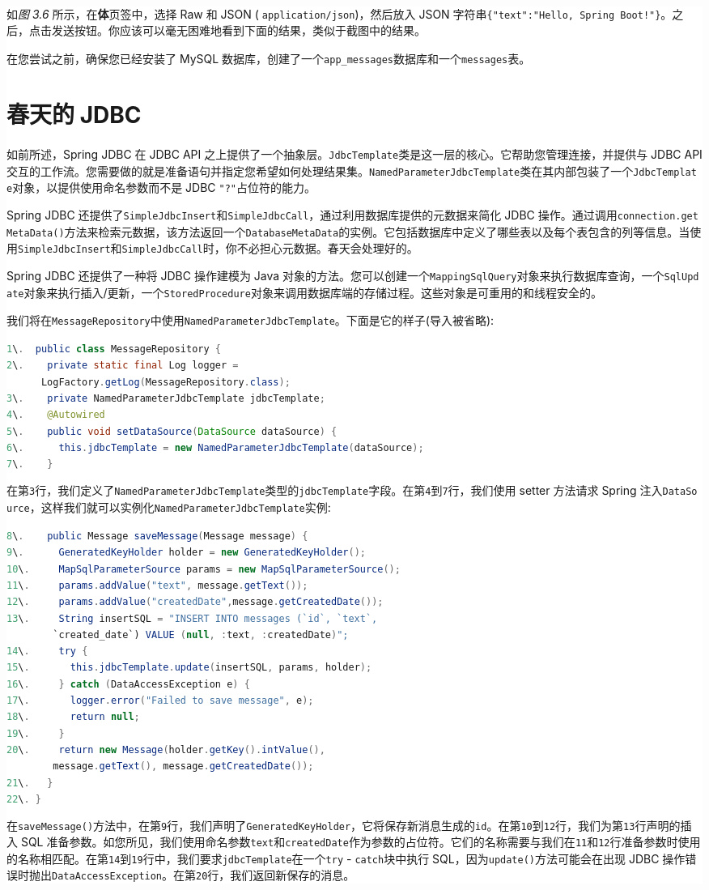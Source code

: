 如*图 3.6* 所示，在**体**页签中，选择 Raw 和 JSON ( `application/json`)，然后放入 JSON 字符串`{"text":"Hello, Spring Boot!"}`。之后，点击发送按钮。你应该可以毫无困难地看到下面的结果，类似于截图中的结果。

在您尝试之前，确保您已经安装了 MySQL 数据库，创建了一个`app_messages`数据库和一个`messages`表。

# 春天的 JDBC

如前所述，Spring JDBC 在 JDBC API 之上提供了一个抽象层。`JdbcTemplate`类是这一层的核心。它帮助您管理连接，并提供与 JDBC API 交互的工作流。您需要做的就是准备语句并指定您希望如何处理结果集。`NamedParameterJdbcTemplate`类在其内部包装了一个`JdbcTemplate`对象，以提供使用命名参数而不是 JDBC `"?"`占位符的能力。

Spring JDBC 还提供了`SimpleJdbcInsert`和`SimpleJdbcCall`，通过利用数据库提供的元数据来简化 JDBC 操作。通过调用`connection.getMetaData()`方法来检索元数据，该方法返回一个`DatabaseMetaData`的实例。它包括数据库中定义了哪些表以及每个表包含的列等信息。当使用`SimpleJdbcInsert`和`SimpleJdbcCall`时，你不必担心元数据。春天会处理好的。

Spring JDBC 还提供了一种将 JDBC 操作建模为 Java 对象的方法。您可以创建一个`MappingSqlQuery`对象来执行数据库查询，一个`SqlUpdate`对象来执行插入/更新，一个`StoredProcedure`对象来调用数据库端的存储过程。这些对象是可重用的和线程安全的。

我们将在`MessageRepository`中使用`NamedParameterJdbcTemplate`。下面是它的样子(导入被省略):

```java
1\.  public class MessageRepository { 
2\.    private static final Log logger = 
      LogFactory.getLog(MessageRepository.class);
3\.    private NamedParameterJdbcTemplate jdbcTemplate;
4\.    @Autowired
5\.    public void setDataSource(DataSource dataSource) {
6\.      this.jdbcTemplate = new NamedParameterJdbcTemplate(dataSource);
7\.    }
```

在第`3`行，我们定义了`NamedParameterJdbcTemplate`类型的`jdbcTemplate`字段。在第`4`到`7`行，我们使用 setter 方法请求 Spring 注入`DataSource`，这样我们就可以实例化`NamedParameterJdbcTemplate`实例:

```java
8\.    public Message saveMessage(Message message) {
9\.      GeneratedKeyHolder holder = new GeneratedKeyHolder();
10\.     MapSqlParameterSource params = new MapSqlParameterSource();
11\.     params.addValue("text", message.getText());
12\.     params.addValue("createdDate",message.getCreatedDate());
13\.     String insertSQL = "INSERT INTO messages (`id`, `text`, 
        `created_date`) VALUE (null, :text, :createdDate)";
14\.     try {
15\.       this.jdbcTemplate.update(insertSQL, params, holder);
16\.     } catch (DataAccessException e) {
17\.       logger.error("Failed to save message", e);
18\.       return null;
19\.     }
20\.     return new Message(holder.getKey().intValue(), 
        message.getText(), message.getCreatedDate());
21\.   }
22\. }
```

在`saveMessage()`方法中，在第`9`行，我们声明了`GeneratedKeyHolder`，它将保存新消息生成的`id`。在第`10`到`12`行，我们为第`13`行声明的插入 SQL 准备参数。如您所见，我们使用命名参数`text`和`createdDate`作为参数的占位符。它们的名称需要与我们在`11`和`12`行准备参数时使用的名称相匹配。在第`14`到`19`行中，我们要求`jdbcTemplate`在一个`try` - `catch`块中执行 SQL，因为`update()`方法可能会在出现 JDBC 操作错误时抛出`DataAccessException`。在第`20`行，我们返回新保存的消息。
